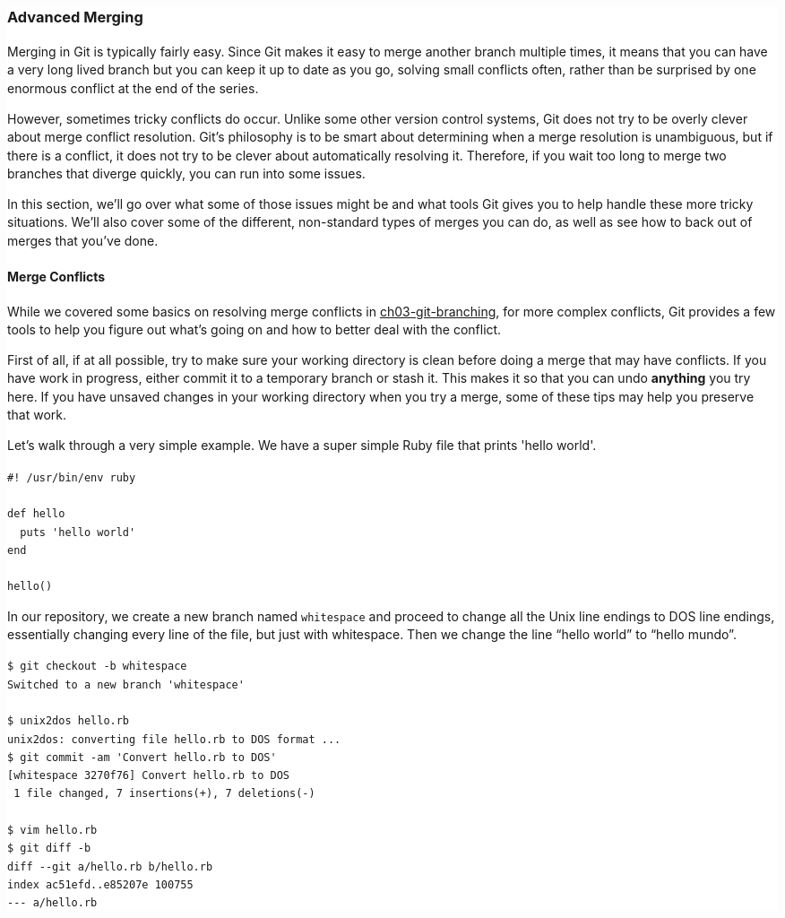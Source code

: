 ### Advanced Merging

Merging in Git is typically fairly easy. Since Git makes it easy to
merge another branch multiple times, it means that you can have a very
long lived branch but you can keep it up to date as you go, solving
small conflicts often, rather than be surprised by one enormous conflict
at the end of the series.

However, sometimes tricky conflicts do occur. Unlike some other version
control systems, Git does not try to be overly clever about merge
conflict resolution. Git’s philosophy is to be smart about determining
when a merge resolution is unambiguous, but if there is a conflict, it
does not try to be clever about automatically resolving it. Therefore,
if you wait too long to merge two branches that diverge quickly, you can
run into some issues.

In this section, we’ll go over what some of those issues might be and
what tools Git gives you to help handle these more tricky situations.
We’ll also cover some of the different, non-standard types of merges you
can do, as well as see how to back out of merges that you’ve done.

#### Merge Conflicts

While we covered some basics on resolving merge conflicts in
[ch03-git-branching](ch03-git-branching.md#basic_merge_conflicts),
for more complex conflicts, Git provides a few tools to help you figure
out what’s going on and how to better deal with the conflict.

First of all, if at all possible, try to make sure your working
directory is clean before doing a merge that may have conflicts. If you
have work in progress, either commit it to a temporary branch or stash
it. This makes it so that you can undo **anything** you try here. If you
have unsaved changes in your working directory when you try a merge,
some of these tips may help you preserve that work.

Let’s walk through a very simple example. We have a super simple Ruby
file that prints 'hello world'.

```shell
#! /usr/bin/env ruby

def hello
  puts 'hello world'
end

hello()
```

In our repository, we create a new branch named `whitespace` and proceed
to change all the Unix line endings to DOS line endings, essentially
changing every line of the file, but just with whitespace. Then we
change the line “hello world” to “hello mundo”.

```shell
$ git checkout -b whitespace
Switched to a new branch 'whitespace'

$ unix2dos hello.rb
unix2dos: converting file hello.rb to DOS format ...
$ git commit -am 'Convert hello.rb to DOS'
[whitespace 3270f76] Convert hello.rb to DOS
 1 file changed, 7 insertions(+), 7 deletions(-)

$ vim hello.rb
$ git diff -b
diff --git a/hello.rb b/hello.rb
index ac51efd..e85207e 100755
--- a/hello.rb
```